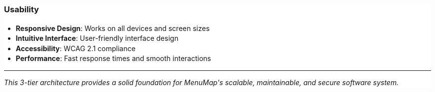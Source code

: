 ### **Usability**
- **Responsive Design**: Works on all devices and screen sizes
- **Intuitive Interface**: User-friendly interface design
- **Accessibility**: WCAG 2.1 compliance
- **Performance**: Fast response times and smooth interactions

---

*This 3-tier architecture provides a solid foundation for MenuMap's scalable, maintainable, and secure software system.*
